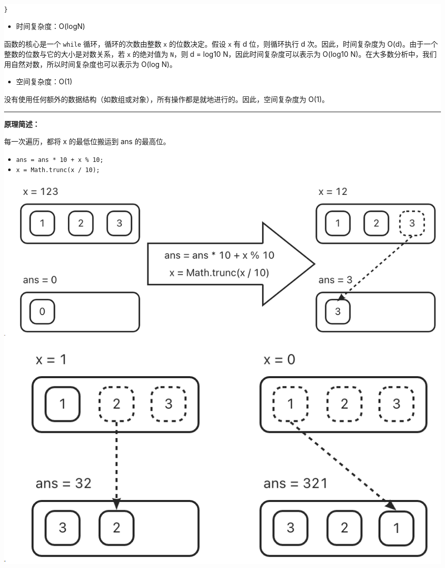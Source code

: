 ```javascript
}
```

- 时间复杂度：O(logN)

函数的核心是一个 `while` 循环，循环的次数由整数 `x` 的位数决定。假设 `x` 有 d 位，则循环执行 d 次。因此，时间复杂度为 O(d)。由于一个整数的位数与它的大小是对数关系，若 `x` 的绝对值为 `N`，则 d = log10 N，因此时间复杂度可以表示为 O(log10 N)。在大多数分析中，我们用自然对数，所以时间复杂度也可以表示为 O(log N)。

- 空间复杂度：O(1)

没有使用任何额外的数据结构（如数组或对象），所有操作都是就地进行的。因此，空间复杂度为 O(1)。

---

**原理简述：**

每一次遍历，都将 x 的最低位搬运到 ans 的最高位。

- `ans = ans * 10 + x % 10;`
- `x = Math.trunc(x / 10);`

![](md-imgs/2024-09-25-15-56-08.png)

![](md-imgs/2024-09-25-15-56-15.png)
